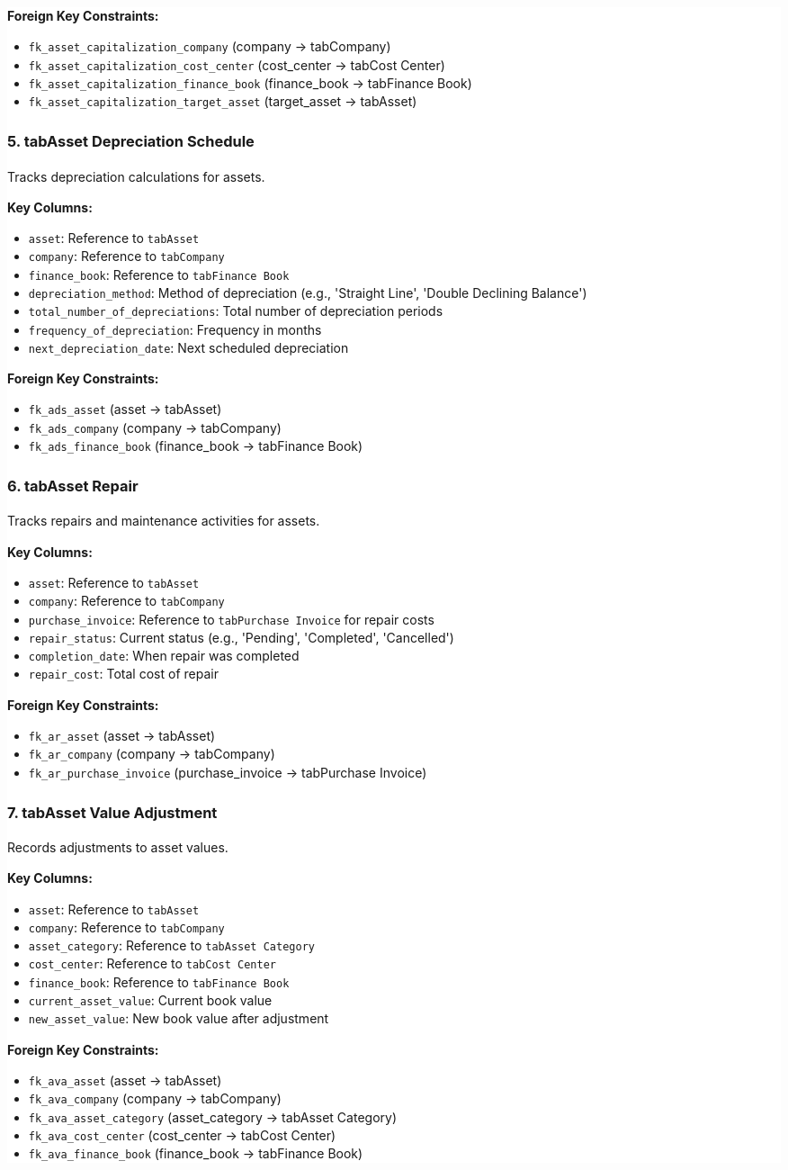 **Foreign Key Constraints:**
- `fk_asset_capitalization_company` (company → tabCompany)
- `fk_asset_capitalization_cost_center` (cost_center → tabCost Center)
- `fk_asset_capitalization_finance_book` (finance_book → tabFinance Book)
- `fk_asset_capitalization_target_asset` (target_asset → tabAsset)

### 5. tabAsset Depreciation Schedule
Tracks depreciation calculations for assets.

**Key Columns:**
- `asset`: Reference to `tabAsset`
- `company`: Reference to `tabCompany`
- `finance_book`: Reference to `tabFinance Book`
- `depreciation_method`: Method of depreciation (e.g., 'Straight Line', 'Double Declining Balance')
- `total_number_of_depreciations`: Total number of depreciation periods
- `frequency_of_depreciation`: Frequency in months
- `next_depreciation_date`: Next scheduled depreciation

**Foreign Key Constraints:**
- `fk_ads_asset` (asset → tabAsset)
- `fk_ads_company` (company → tabCompany)
- `fk_ads_finance_book` (finance_book → tabFinance Book)

### 6. tabAsset Repair
Tracks repairs and maintenance activities for assets.

**Key Columns:**
- `asset`: Reference to `tabAsset`
- `company`: Reference to `tabCompany`
- `purchase_invoice`: Reference to `tabPurchase Invoice` for repair costs
- `repair_status`: Current status (e.g., 'Pending', 'Completed', 'Cancelled')
- `completion_date`: When repair was completed
- `repair_cost`: Total cost of repair

**Foreign Key Constraints:**
- `fk_ar_asset` (asset → tabAsset)
- `fk_ar_company` (company → tabCompany)
- `fk_ar_purchase_invoice` (purchase_invoice → tabPurchase Invoice)

### 7. tabAsset Value Adjustment
Records adjustments to asset values.

**Key Columns:**
- `asset`: Reference to `tabAsset`
- `company`: Reference to `tabCompany`
- `asset_category`: Reference to `tabAsset Category`
- `cost_center`: Reference to `tabCost Center`
- `finance_book`: Reference to `tabFinance Book`
- `current_asset_value`: Current book value
- `new_asset_value`: New book value after adjustment

**Foreign Key Constraints:**
- `fk_ava_asset` (asset → tabAsset)
- `fk_ava_company` (company → tabCompany)
- `fk_ava_asset_category` (asset_category → tabAsset Category)
- `fk_ava_cost_center` (cost_center → tabCost Center)
- `fk_ava_finance_book` (finance_book → tabFinance Book)
